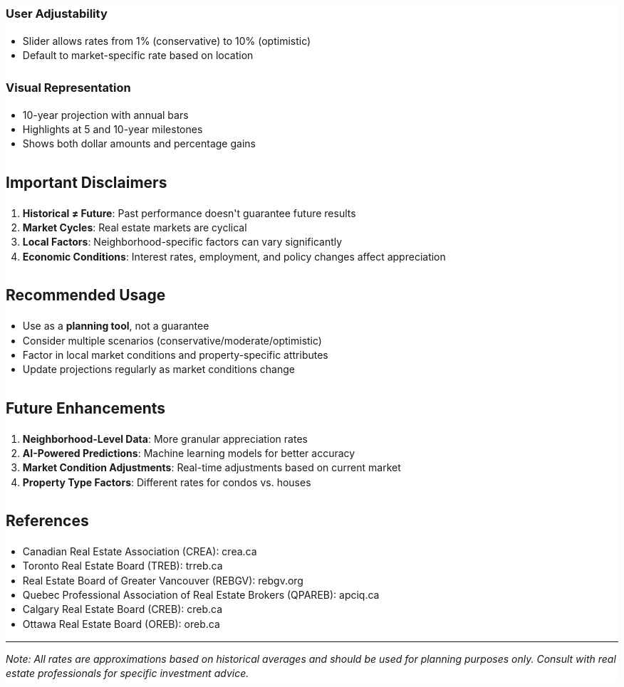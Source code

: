 ### User Adjustability
- Slider allows rates from 1% (conservative) to 10% (optimistic)
- Default to market-specific rate based on location

### Visual Representation
- 10-year projection with annual bars
- Highlights at 5 and 10-year milestones
- Shows both dollar amounts and percentage gains

## Important Disclaimers

1. **Historical ≠ Future**: Past performance doesn't guarantee future results
2. **Market Cycles**: Real estate markets are cyclical
3. **Local Factors**: Neighborhood-specific factors can vary significantly
4. **Economic Conditions**: Interest rates, employment, and policy changes affect appreciation

## Recommended Usage

- Use as a **planning tool**, not a guarantee
- Consider multiple scenarios (conservative/moderate/optimistic)
- Factor in local market conditions and property-specific attributes
- Update projections regularly as market conditions change

## Future Enhancements

1. **Neighborhood-Level Data**: More granular appreciation rates
2. **AI-Powered Predictions**: Machine learning models for better accuracy
3. **Market Condition Adjustments**: Real-time adjustments based on current market
4. **Property Type Factors**: Different rates for condos vs. houses

## References

- Canadian Real Estate Association (CREA): crea.ca
- Toronto Real Estate Board (TREB): trreb.ca
- Real Estate Board of Greater Vancouver (REBGV): rebgv.org
- Quebec Professional Association of Real Estate Brokers (QPAREB): apciq.ca
- Calgary Real Estate Board (CREB): creb.ca
- Ottawa Real Estate Board (OREB): oreb.ca

---

*Note: All rates are approximations based on historical averages and should be used for planning purposes only. Consult with real estate professionals for specific investment advice.*